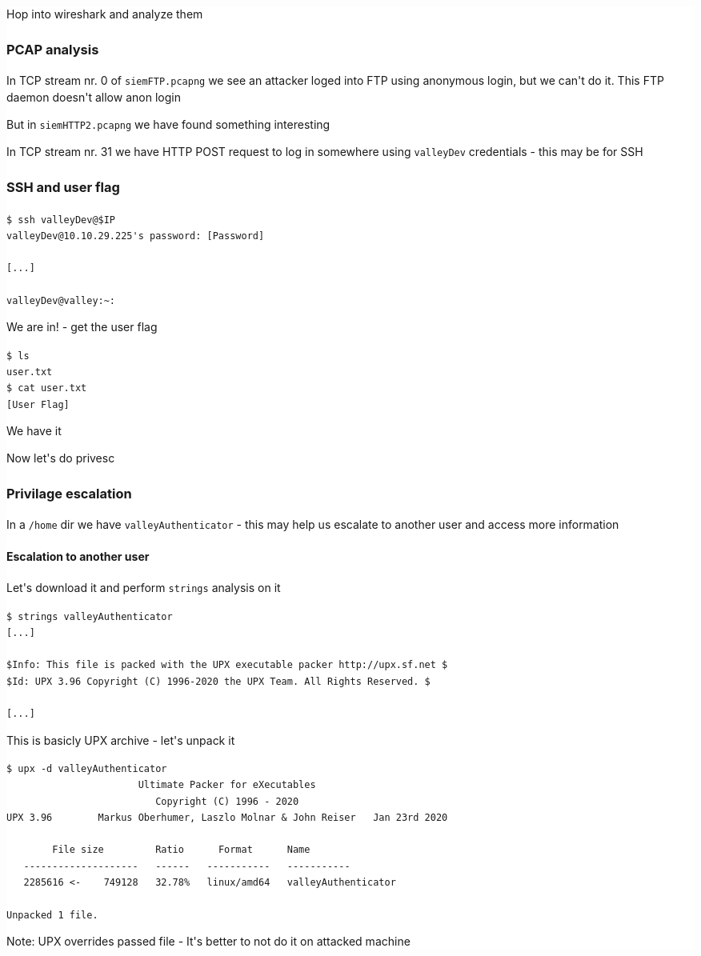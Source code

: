 Hop into wireshark and analyze them

### PCAP analysis

In TCP stream nr. 0 of `siemFTP.pcapng` we see an attacker loged into FTP using anonymous login, but we can't do it. This FTP daemon doesn't allow anon login

But in `siemHTTP2.pcapng` we have found something interesting

In TCP stream nr. 31 we have HTTP POST request to log in somewhere using `valleyDev` credentials - this may be for SSH

### SSH and user flag
```
$ ssh valleyDev@$IP
valleyDev@10.10.29.225's password: [Password]

[...]

valleyDev@valley:~: 
```
We are in! - get the user flag

```
$ ls
user.txt
$ cat user.txt
[User Flag]

```

We have it

Now let's do privesc

### Privilage escalation

In a `/home` dir we have `valleyAuthenticator` - this may help us escalate to another user and access more information

#### Escalation to another user

Let's download it and perform `strings` analysis on it

```
$ strings valleyAuthenticator
[...]

$Info: This file is packed with the UPX executable packer http://upx.sf.net $
$Id: UPX 3.96 Copyright (C) 1996-2020 the UPX Team. All Rights Reserved. $

[...]
```
This is basicly UPX archive - let's unpack it

```
$ upx -d valleyAuthenticator
                       Ultimate Packer for eXecutables
                          Copyright (C) 1996 - 2020
UPX 3.96        Markus Oberhumer, Laszlo Molnar & John Reiser   Jan 23rd 2020

        File size         Ratio      Format      Name
   --------------------   ------   -----------   -----------
   2285616 <-    749128   32.78%   linux/amd64   valleyAuthenticator

Unpacked 1 file.

```
Note: UPX overrides passed file - It's better to not do it on attacked machine